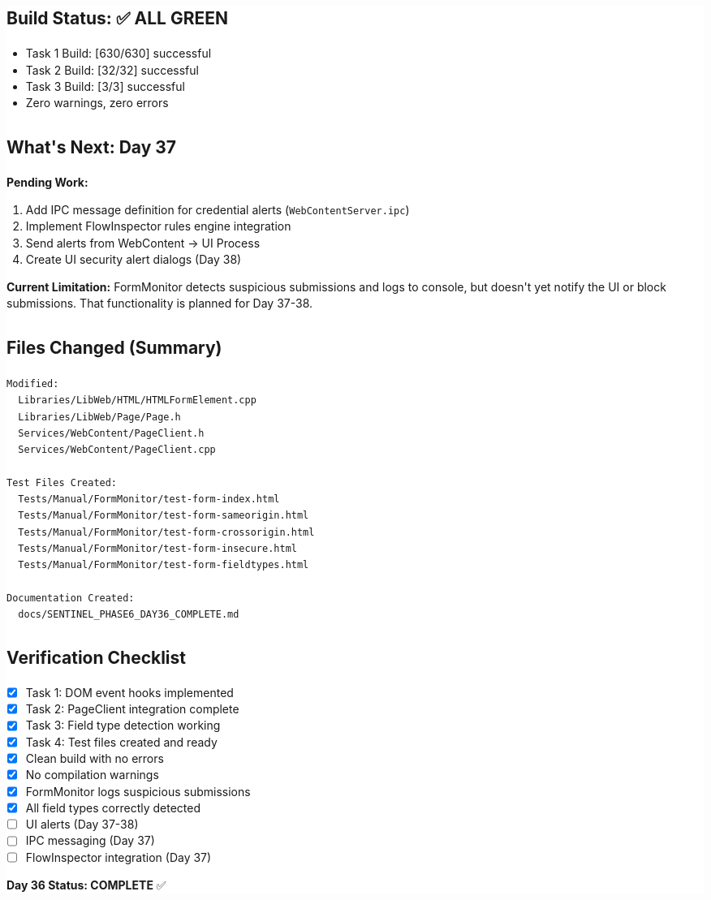 ## Build Status: ✅ ALL GREEN
- Task 1 Build: [630/630] successful
- Task 2 Build: [32/32] successful
- Task 3 Build: [3/3] successful
- Zero warnings, zero errors

## What's Next: Day 37

**Pending Work:**
1. Add IPC message definition for credential alerts (`WebContentServer.ipc`)
2. Implement FlowInspector rules engine integration
3. Send alerts from WebContent → UI Process
4. Create UI security alert dialogs (Day 38)

**Current Limitation:**
FormMonitor detects suspicious submissions and logs to console, but doesn't yet notify the UI or block submissions. That functionality is planned for Day 37-38.

## Files Changed (Summary)
```
Modified:
  Libraries/LibWeb/HTML/HTMLFormElement.cpp
  Libraries/LibWeb/Page/Page.h
  Services/WebContent/PageClient.h
  Services/WebContent/PageClient.cpp

Test Files Created:
  Tests/Manual/FormMonitor/test-form-index.html
  Tests/Manual/FormMonitor/test-form-sameorigin.html
  Tests/Manual/FormMonitor/test-form-crossorigin.html
  Tests/Manual/FormMonitor/test-form-insecure.html
  Tests/Manual/FormMonitor/test-form-fieldtypes.html

Documentation Created:
  docs/SENTINEL_PHASE6_DAY36_COMPLETE.md
```

## Verification Checklist
- [x] Task 1: DOM event hooks implemented
- [x] Task 2: PageClient integration complete
- [x] Task 3: Field type detection working
- [x] Task 4: Test files created and ready
- [x] Clean build with no errors
- [x] No compilation warnings
- [x] FormMonitor logs suspicious submissions
- [x] All field types correctly detected
- [ ] UI alerts (Day 37-38)
- [ ] IPC messaging (Day 37)
- [ ] FlowInspector integration (Day 37)

**Day 36 Status: COMPLETE** ✅
